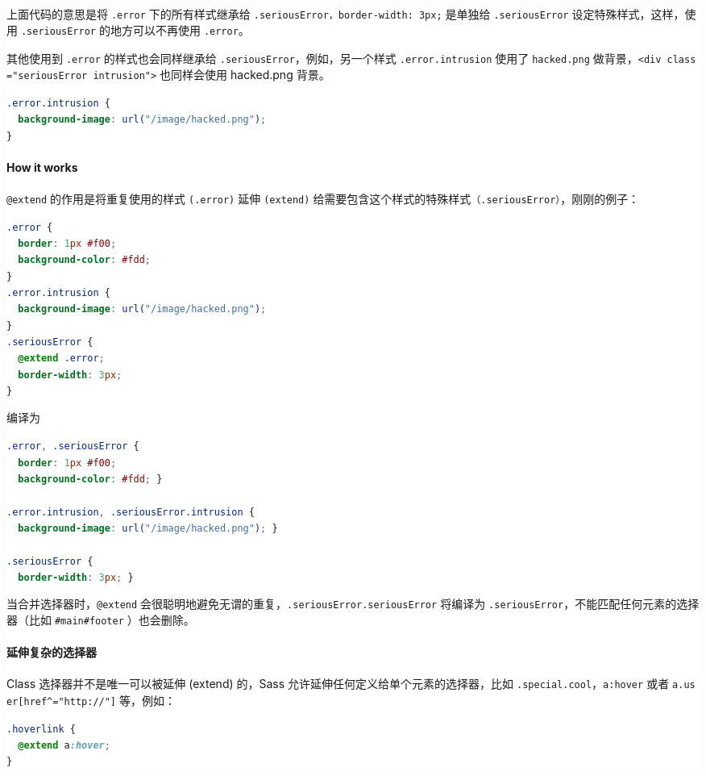 上面代码的意思是将 `.error` 下的所有样式继承给 `.seriousError，border-width: 3px;` 是单独给 `.seriousError` 设定特殊样式，这样，使用 `.seriousError` 的地方可以不再使用 `.error`。

其他使用到 `.error` 的样式也会同样继承给 `.seriousError`，例如，另一个样式 `.error.intrusion` 使用了 `hacked.png` 做背景，`<div class="seriousError intrusion">` 也同样会使用 hacked.png 背景。

```css
.error.intrusion {
  background-image: url("/image/hacked.png");
}
```

#### How it works

`@extend` 的作用是将重复使用的样式 `(.error)` 延伸 `(extend)` 给需要包含这个样式的特殊样式`（.seriousError）`，刚刚的例子：

```scss
.error {
  border: 1px #f00;
  background-color: #fdd;
}
.error.intrusion {
  background-image: url("/image/hacked.png");
}
.seriousError {
  @extend .error;
  border-width: 3px;
}
```

编译为

```css
.error, .seriousError {
  border: 1px #f00;
  background-color: #fdd; }

.error.intrusion, .seriousError.intrusion {
  background-image: url("/image/hacked.png"); }

.seriousError {
  border-width: 3px; }
```

当合并选择器时，`@extend` 会很聪明地避免无谓的重复，`.seriousError.seriousError` 将编译为 `.seriousError`，不能匹配任何元素的选择器（比如 `#main#footer` ）也会删除。

#### 延伸复杂的选择器

Class 选择器并不是唯一可以被延伸 (extend) 的，Sass 允许延伸任何定义给单个元素的选择器，比如 `.special.cool`，`a:hover` 或者 `a.user[href^="http://"]` 等，例如：

```scss
.hoverlink {
  @extend a:hover;
}
```

